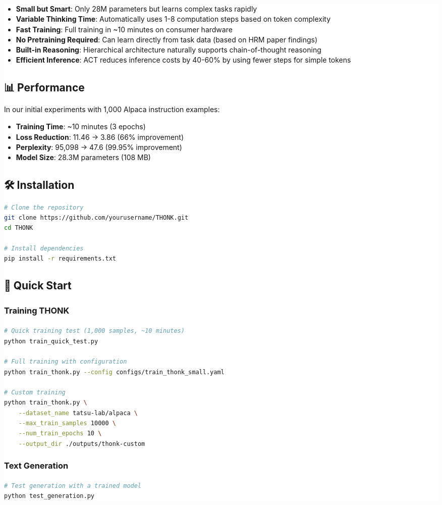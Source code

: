 - **Small but Smart**: Only 28M parameters but learns complex tasks rapidly
- **Variable Thinking Time**: Automatically uses 1-8 computation steps based on token complexity
- **Fast Training**: Full training in ~10 minutes on consumer hardware
- **No Pretraining Required**: Can learn directly from task data (based on HRM paper findings)
- **Built-in Reasoning**: Hierarchical architecture naturally supports chain-of-thought reasoning
- **Efficient Inference**: ACT reduces inference costs by 40-60% by using fewer steps for simple tokens

## 📊 Performance

In our initial experiments with 1,000 Alpaca instruction examples:
- **Training Time**: ~10 minutes (3 epochs)
- **Loss Reduction**: 11.46 → 3.86 (66% improvement)
- **Perplexity**: 95,098 → 47.6 (99.95% improvement)
- **Model Size**: 28.3M parameters (108 MB)

## 🛠️ Installation

```bash
# Clone the repository
git clone https://github.com/yourusername/THONK.git
cd THONK

# Install dependencies
pip install -r requirements.txt
```

## 🎯 Quick Start

### Training THONK

```bash
# Quick training test (1,000 samples, ~10 minutes)
python train_quick_test.py

# Full training with configuration
python train_thonk.py --config configs/train_thonk_small.yaml

# Custom training
python train_thonk.py \
    --dataset_name tatsu-lab/alpaca \
    --max_train_samples 10000 \
    --num_train_epochs 10 \
    --output_dir ./outputs/thonk-custom
```

### Text Generation

```bash
# Test generation with a trained model
python test_generation.py
```
